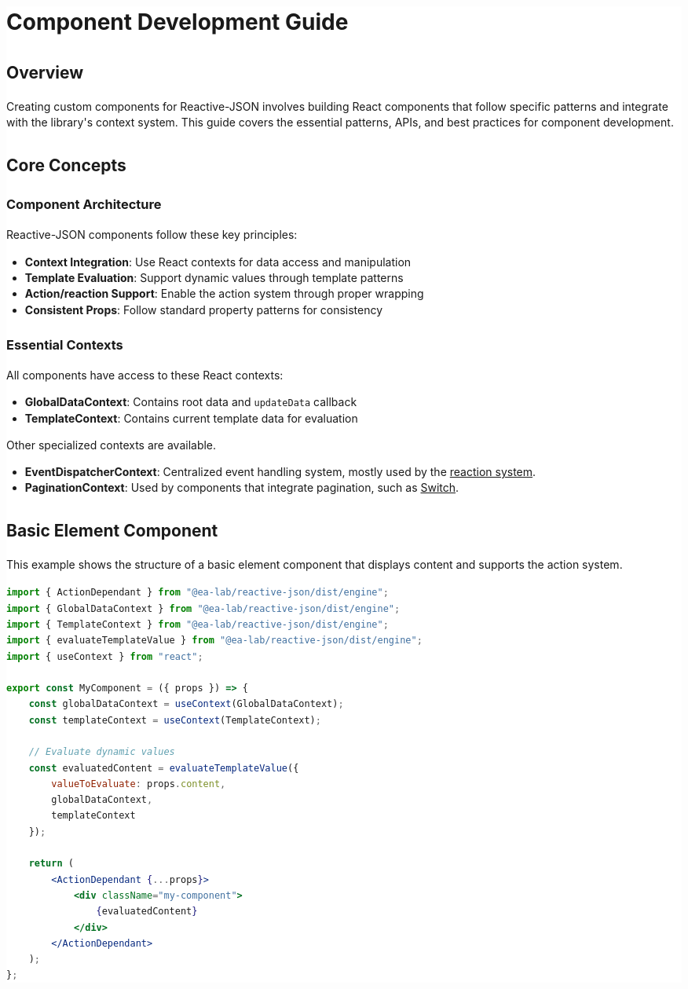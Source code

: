 # Component Development Guide

## Overview

Creating custom components for Reactive-JSON involves building React components that follow specific patterns and integrate with the library's context system. This guide covers the essential patterns, APIs, and best practices for component development.

## Core Concepts

### Component Architecture
Reactive-JSON components follow these key principles:
- **Context Integration**: Use React contexts for data access and manipulation
- **Template Evaluation**: Support dynamic values through template patterns
- **Action/reaction Support**: Enable the action system through proper wrapping
- **Consistent Props**: Follow standard property patterns for consistency

### Essential Contexts
All components have access to these React contexts:
- **GlobalDataContext**: Contains root data and `updateData` callback
- **TemplateContext**: Contains current template data for evaluation

Other specialized contexts are available.
- **EventDispatcherContext**: Centralized event handling system, mostly used by the [reaction system](/docs/getting-started/reactions).
- **PaginationContext**: Used by components that integrate pagination, such as [Switch](/docs/core/element/special/Switch).

## Basic Element Component

This example shows the structure of a basic element component that displays content and supports the action system.

```jsx
import { ActionDependant } from "@ea-lab/reactive-json/dist/engine";
import { GlobalDataContext } from "@ea-lab/reactive-json/dist/engine";
import { TemplateContext } from "@ea-lab/reactive-json/dist/engine";
import { evaluateTemplateValue } from "@ea-lab/reactive-json/dist/engine";
import { useContext } from "react";

export const MyComponent = ({ props }) => {
    const globalDataContext = useContext(GlobalDataContext);
    const templateContext = useContext(TemplateContext);

    // Evaluate dynamic values
    const evaluatedContent = evaluateTemplateValue({
        valueToEvaluate: props.content,
        globalDataContext,
        templateContext
    });

    return (
        <ActionDependant {...props}>
            <div className="my-component">
                {evaluatedContent}
            </div>
        </ActionDependant>
    );
};
```
